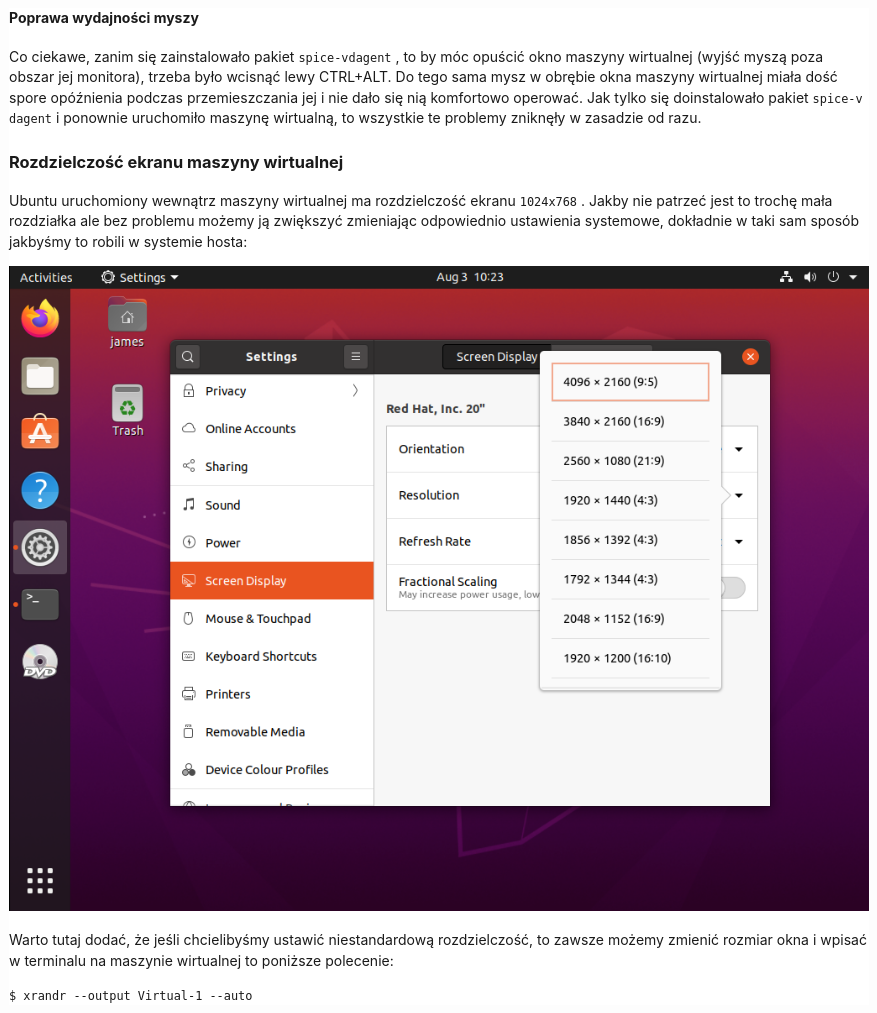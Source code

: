 #### Poprawa wydajności myszy

Co ciekawe, zanim się zainstalowało pakiet `spice-vdagent` , to by móc opuścić okno maszyny
wirtualnej (wyjść myszą poza obszar jej monitora), trzeba było wcisnąć lewy CTRL+ALT. Do tego sama
mysz w obrębie okna maszyny wirtualnej miała dość spore opóźnienia podczas przemieszczania jej i
nie dało się nią komfortowo operować. Jak tylko się doinstalowało pakiet `spice-vdagent` i ponownie
uruchomiło maszynę wirtualną, to wszystkie te problemy zniknęły w zasadzie od razu.

### Rozdzielczość ekranu maszyny wirtualnej

Ubuntu uruchomiony wewnątrz maszyny wirtualnej ma rozdzielczość ekranu `1024x768` . Jakby nie
patrzeć jest to trochę mała rozdziałka ale bez problemu możemy ją zwiększyć zmieniając odpowiednio
ustawienia systemowe, dokładnie w taki sam sposób jakbyśmy to robili w systemie hosta:

![virtualization-kvm-qemu-monitor-display-resolution-change](/img/2020/08/046-virtualization-kvm-qemu-monitor-display-resolution-change.png#huge)

Warto tutaj dodać, że jeśli chcielibyśmy ustawić niestandardową rozdzielczość, to zawsze możemy
zmienić rozmiar okna i wpisać w terminalu na maszynie wirtualnej to poniższe polecenie:

    $ xrandr --output Virtual-1 --auto
